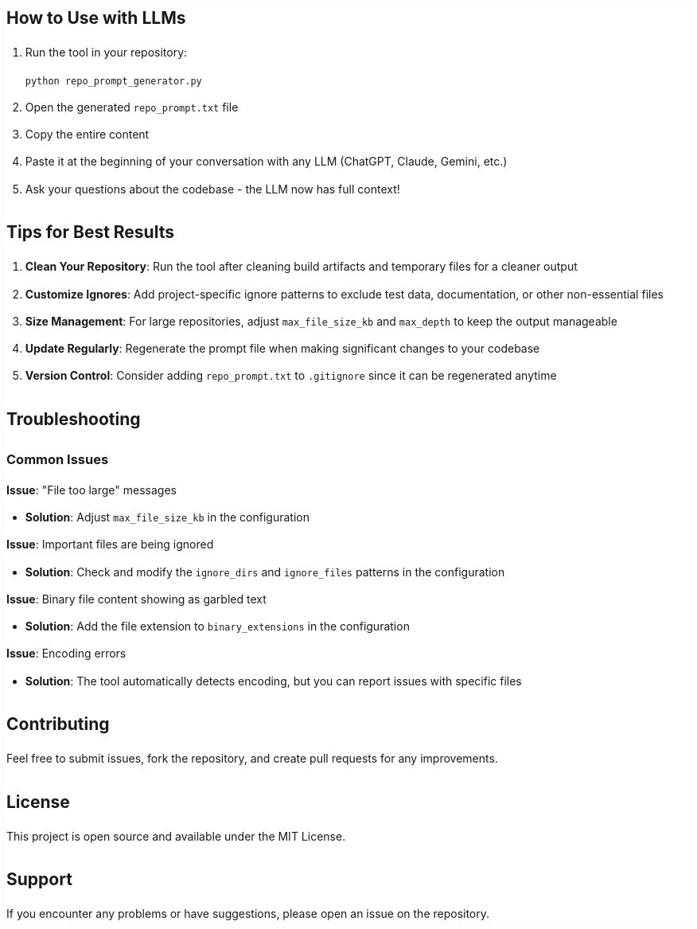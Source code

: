 ## How to Use with LLMs

1. Run the tool in your repository:
   ```bash
   python repo_prompt_generator.py
   ```

2. Open the generated `repo_prompt.txt` file

3. Copy the entire content

4. Paste it at the beginning of your conversation with any LLM (ChatGPT, Claude, Gemini, etc.)

5. Ask your questions about the codebase - the LLM now has full context!

## Tips for Best Results

1. **Clean Your Repository**: Run the tool after cleaning build artifacts and temporary files for a cleaner output

2. **Customize Ignores**: Add project-specific ignore patterns to exclude test data, documentation, or other non-essential files

3. **Size Management**: For large repositories, adjust `max_file_size_kb` and `max_depth` to keep the output manageable

4. **Update Regularly**: Regenerate the prompt file when making significant changes to your codebase

5. **Version Control**: Consider adding `repo_prompt.txt` to `.gitignore` since it can be regenerated anytime

## Troubleshooting

### Common Issues

**Issue**: "File too large" messages
- **Solution**: Adjust `max_file_size_kb` in the configuration

**Issue**: Important files are being ignored
- **Solution**: Check and modify the `ignore_dirs` and `ignore_files` patterns in the configuration

**Issue**: Binary file content showing as garbled text
- **Solution**: Add the file extension to `binary_extensions` in the configuration

**Issue**: Encoding errors
- **Solution**: The tool automatically detects encoding, but you can report issues with specific files

## Contributing

Feel free to submit issues, fork the repository, and create pull requests for any improvements.

## License

This project is open source and available under the MIT License.

## Support

If you encounter any problems or have suggestions, please open an issue on the repository.
